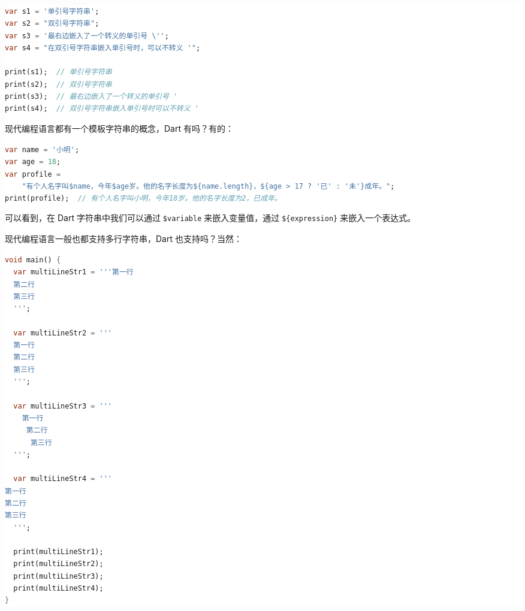 ```dart
var s1 = '单引号字符串';
var s2 = "双引号字符串";
var s3 = '最右边嵌入了一个转义的单引号 \'';
var s4 = "在双引号字符串嵌入单引号时，可以不转义 '";

print(s1);  // 单引号字符串
print(s2);  // 双引号字符串
print(s3);  // 最右边嵌入了一个转义的单引号 '
print(s4);  // 双引号字符串嵌入单引号时可以不转义 '
```

现代编程语言都有一个模板字符串的概念，Dart 有吗？有的：

```dart
var name = '小明';
var age = 18;
var profile =
    "有个人名字叫$name，今年$age岁。他的名字长度为${name.length}，${age > 17 ? '已' : '未'}成年。";
print(profile);  // 有个人名字叫小明，今年18岁。他的名字长度为2，已成年。
```

可以看到，在 Dart 字符串中我们可以通过 `$variable` 来嵌入变量值，通过 `${expression}` 来嵌入一个表达式。 

现代编程语言一般也都支持多行字符串，Dart 也支持吗？当然：

```dart
void main() {
  var multiLineStr1 = '''第一行
  第二行
  第三行
  ''';

  var multiLineStr2 = '''
  第一行
  第二行
  第三行
  ''';

  var multiLineStr3 = '''
    第一行
     第二行
      第三行
  ''';

  var multiLineStr4 = '''
第一行
第二行
第三行
  ''';

  print(multiLineStr1);
  print(multiLineStr2);
  print(multiLineStr3);
  print(multiLineStr4);
}
```
